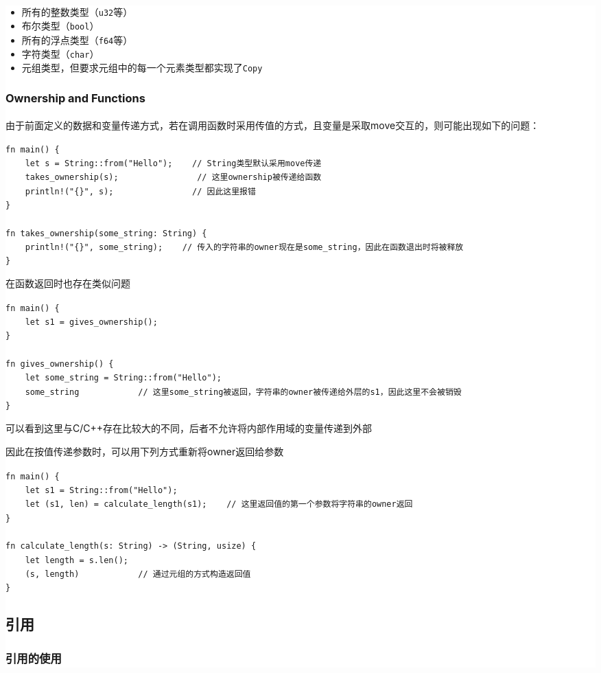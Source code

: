 - 所有的整数类型（`u32`等）
- 布尔类型（`bool`）
- 所有的浮点类型（`f64`等）
- 字符类型（`char`）
- 元组类型，但要求元组中的每一个元素类型都实现了`Copy`

### Ownership and Functions

由于前面定义的数据和变量传递方式，若在调用函数时采用传值的方式，且变量是采取move交互的，则可能出现如下的问题：

```
fn main() {
    let s = String::from("Hello");    // String类型默认采用move传递
    takes_ownership(s);                // 这里ownership被传递给函数
    println!("{}", s);                // 因此这里报错
}

fn takes_ownership(some_string: String) {
    println!("{}", some_string);    // 传入的字符串的owner现在是some_string，因此在函数退出时将被释放
}
```

在函数返回时也存在类似问题

```
fn main() {
    let s1 = gives_ownership();
}

fn gives_ownership() {
    let some_string = String::from("Hello");
    some_string            // 这里some_string被返回，字符串的owner被传递给外层的s1，因此这里不会被销毁
}
```

可以看到这里与C/C++存在比较大的不同，后者不允许将内部作用域的变量传递到外部

因此在按值传递参数时，可以用下列方式重新将owner返回给参数

```
fn main() {
    let s1 = String::from("Hello");
    let (s1, len) = calculate_length(s1);    // 这里返回值的第一个参数将字符串的owner返回
}

fn calculate_length(s: String) -> (String, usize) {
    let length = s.len();
    (s, length)            // 通过元组的方式构造返回值
}
```

## 引用

### 引用的使用
